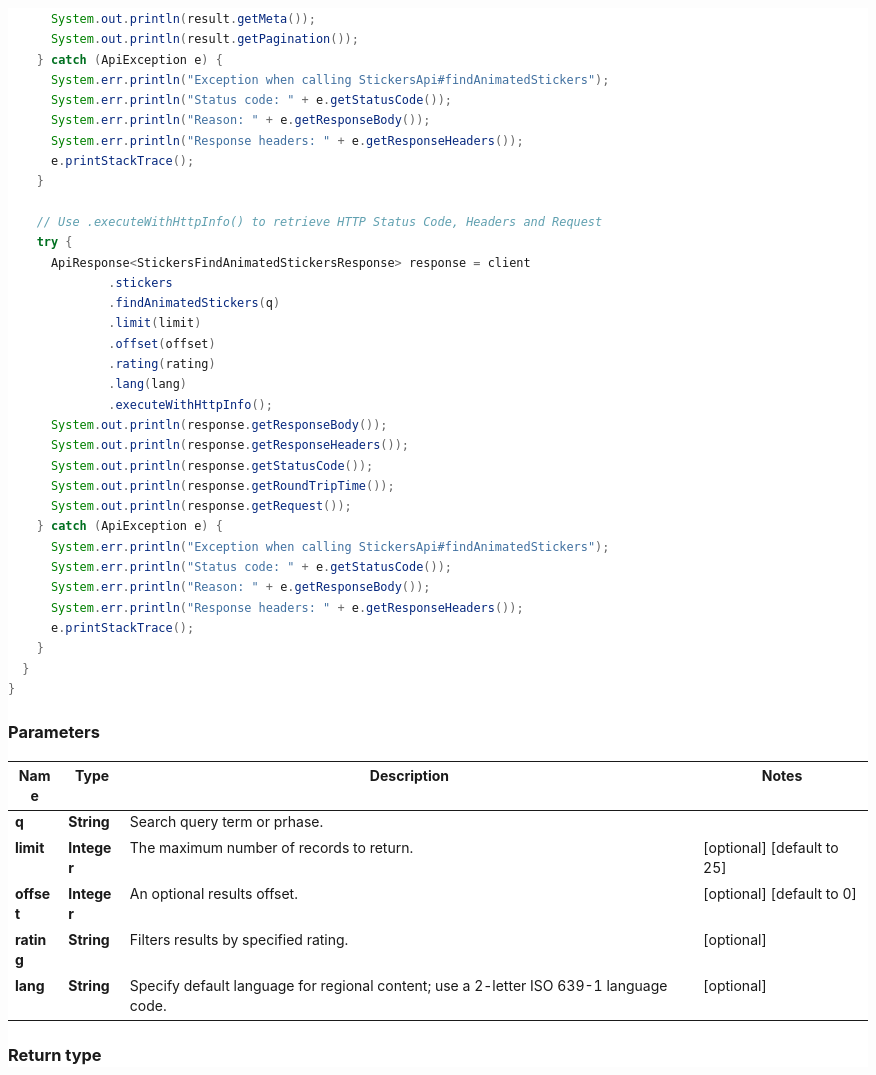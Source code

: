 ```java
      System.out.println(result.getMeta());
      System.out.println(result.getPagination());
    } catch (ApiException e) {
      System.err.println("Exception when calling StickersApi#findAnimatedStickers");
      System.err.println("Status code: " + e.getStatusCode());
      System.err.println("Reason: " + e.getResponseBody());
      System.err.println("Response headers: " + e.getResponseHeaders());
      e.printStackTrace();
    }

    // Use .executeWithHttpInfo() to retrieve HTTP Status Code, Headers and Request
    try {
      ApiResponse<StickersFindAnimatedStickersResponse> response = client
              .stickers
              .findAnimatedStickers(q)
              .limit(limit)
              .offset(offset)
              .rating(rating)
              .lang(lang)
              .executeWithHttpInfo();
      System.out.println(response.getResponseBody());
      System.out.println(response.getResponseHeaders());
      System.out.println(response.getStatusCode());
      System.out.println(response.getRoundTripTime());
      System.out.println(response.getRequest());
    } catch (ApiException e) {
      System.err.println("Exception when calling StickersApi#findAnimatedStickers");
      System.err.println("Status code: " + e.getStatusCode());
      System.err.println("Reason: " + e.getResponseBody());
      System.err.println("Response headers: " + e.getResponseHeaders());
      e.printStackTrace();
    }
  }
}

```

### Parameters

| Name | Type | Description  | Notes |
|------------- | ------------- | ------------- | -------------|
| **q** | **String**| Search query term or prhase. | |
| **limit** | **Integer**| The maximum number of records to return. | [optional] [default to 25] |
| **offset** | **Integer**| An optional results offset. | [optional] [default to 0] |
| **rating** | **String**| Filters results by specified rating. | [optional] |
| **lang** | **String**| Specify default language for regional content; use a 2-letter ISO 639-1 language code. | [optional] |

### Return type
